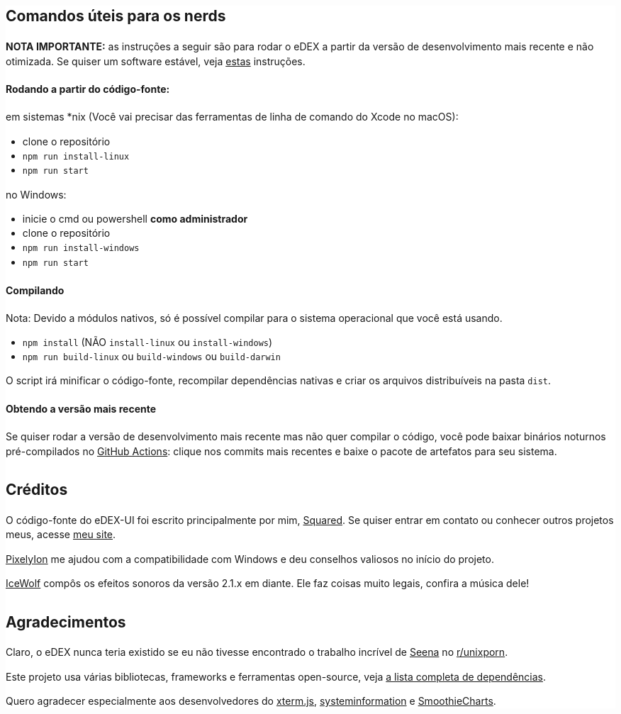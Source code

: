 ## Comandos úteis para os nerds

**NOTA IMPORTANTE:** as instruções a seguir são para rodar o eDEX a partir da versão de desenvolvimento mais recente e não otimizada. Se quiser um software estável, veja [estas](#how-do-i-get-it) instruções.

#### Rodando a partir do código-fonte:
em sistemas *nix (Você vai precisar das ferramentas de linha de comando do Xcode no macOS):
- clone o repositório
- `npm run install-linux`
- `npm run start`

no Windows:
- inicie o cmd ou powershell **como administrador**
- clone o repositório
- `npm run install-windows`
- `npm run start`

#### Compilando
Nota: Devido a módulos nativos, só é possível compilar para o sistema operacional que você está usando.

- `npm install` (NÃO `install-linux` ou `install-windows`)
- `npm run build-linux` ou `build-windows` ou `build-darwin`

O script irá minificar o código-fonte, recompilar dependências nativas e criar os arquivos distribuíveis na pasta `dist`.

#### Obtendo a versão mais recente
Se quiser rodar a versão de desenvolvimento mais recente mas não quer compilar o código, você pode baixar binários noturnos pré-compilados no [GitHub Actions](https://github.com/GitSquared/edex-ui/actions): clique nos commits mais recentes e baixe o pacote de artefatos para seu sistema.

## Créditos
O código-fonte do eDEX-UI foi escrito principalmente por mim, [Squared](https://github.com/GitSquared). Se quiser entrar em contato ou conhecer outros projetos meus, acesse [meu site](https://gaby.dev).

[PixelyIon](https://github.com/PixelyIon) me ajudou com a compatibilidade com Windows e deu conselhos valiosos no início do projeto.

[IceWolf](https://soundcloud.com/iamicewolf) compôs os efeitos sonoros da versão 2.1.x em diante. Ele faz coisas muito legais, confira a música dele!

## Agradecimentos
Claro, o eDEX nunca teria existido se eu não tivesse encontrado o trabalho incrível de [Seena](https://github.com/seenaburns) no [r/unixporn](https://reddit.com/r/unixporn).

Este projeto usa várias bibliotecas, frameworks e ferramentas open-source, veja [a lista completa de dependências](https://github.com/GitSquared/edex-ui/network/dependencies).

Quero agradecer especialmente aos desenvolvedores do [xterm.js](https://github.com/xtermjs/xterm.js), [systeminformation](https://github.com/sebhildebrandt/systeminformation) e [SmoothieCharts](https://github.com/joewalnes/smoothie).
